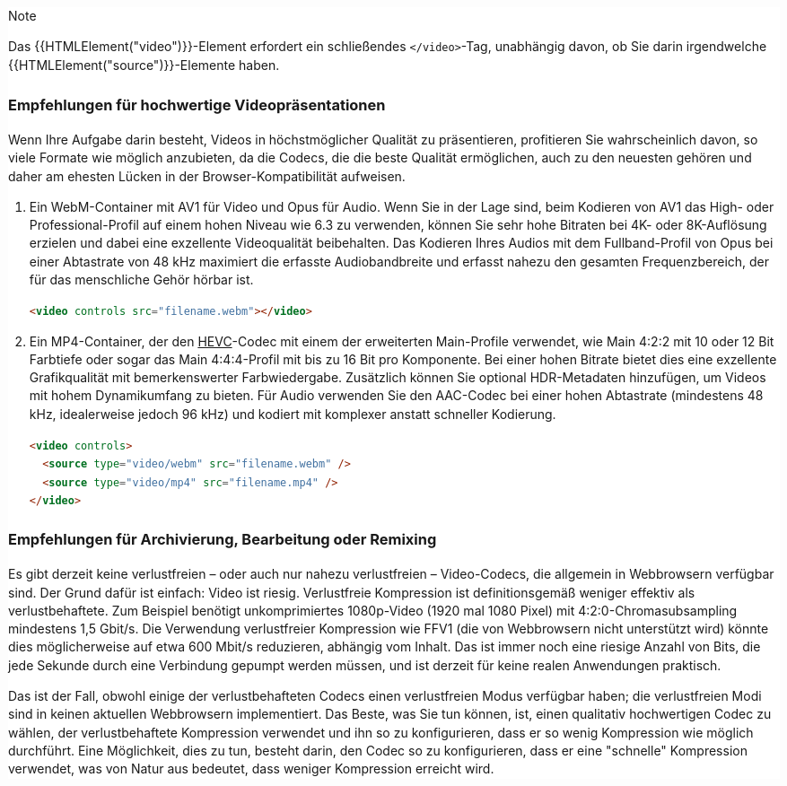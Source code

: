 > [!NOTE]
> Das {{HTMLElement("video")}}-Element erfordert ein schließendes `</video>`-Tag, unabhängig davon, ob Sie darin irgendwelche {{HTMLElement("source")}}-Elemente haben.

### Empfehlungen für hochwertige Videopräsentationen

Wenn Ihre Aufgabe darin besteht, Videos in höchstmöglicher Qualität zu präsentieren, profitieren Sie wahrscheinlich davon, so viele Formate wie möglich anzubieten, da die Codecs, die die beste Qualität ermöglichen, auch zu den neuesten gehören und daher am ehesten Lücken in der Browser-Kompatibilität aufweisen.

1. Ein WebM-Container mit AV1 für Video und Opus für Audio. Wenn Sie in der Lage sind, beim Kodieren von AV1 das High- oder Professional-Profil auf einem hohen Niveau wie 6.3 zu verwenden, können Sie sehr hohe Bitraten bei 4K- oder 8K-Auflösung erzielen und dabei eine exzellente Videoqualität beibehalten. Das Kodieren Ihres Audios mit dem Fullband-Profil von Opus bei einer Abtastrate von 48 kHz maximiert die erfasste Audiobandbreite und erfasst nahezu den gesamten Frequenzbereich, der für das menschliche Gehör hörbar ist.

   ```html
   <video controls src="filename.webm"></video>
   ```

2. Ein MP4-Container, der den [HEVC](#hevc_h.265)-Codec mit einem der erweiterten Main-Profile verwendet, wie Main 4:2:2 mit 10 oder 12 Bit Farbtiefe oder sogar das Main 4:4:4-Profil mit bis zu 16 Bit pro Komponente. Bei einer hohen Bitrate bietet dies eine exzellente Grafikqualität mit bemerkenswerter Farbwiedergabe. Zusätzlich können Sie optional HDR-Metadaten hinzufügen, um Videos mit hohem Dynamikumfang zu bieten. Für Audio verwenden Sie den AAC-Codec bei einer hohen Abtastrate (mindestens 48 kHz, idealerweise jedoch 96 kHz) und kodiert mit komplexer anstatt schneller Kodierung.

   ```html
   <video controls>
     <source type="video/webm" src="filename.webm" />
     <source type="video/mp4" src="filename.mp4" />
   </video>
   ```

### Empfehlungen für Archivierung, Bearbeitung oder Remixing

Es gibt derzeit keine verlustfreien – oder auch nur nahezu verlustfreien – Video-Codecs, die allgemein in Webbrowsern verfügbar sind. Der Grund dafür ist einfach: Video ist riesig. Verlustfreie Kompression ist definitionsgemäß weniger effektiv als verlustbehaftete. Zum Beispiel benötigt unkomprimiertes 1080p-Video (1920 mal 1080 Pixel) mit 4:2:0-Chromasubsampling mindestens 1,5 Gbit/s. Die Verwendung verlustfreier Kompression wie FFV1 (die von Webbrowsern nicht unterstützt wird) könnte dies möglicherweise auf etwa 600 Mbit/s reduzieren, abhängig vom Inhalt. Das ist immer noch eine riesige Anzahl von Bits, die jede Sekunde durch eine Verbindung gepumpt werden müssen, und ist derzeit für keine realen Anwendungen praktisch.

Das ist der Fall, obwohl einige der verlustbehafteten Codecs einen verlustfreien Modus verfügbar haben; die verlustfreien Modi sind in keinen aktuellen Webbrowsern implementiert. Das Beste, was Sie tun können, ist, einen qualitativ hochwertigen Codec zu wählen, der verlustbehaftete Kompression verwendet und ihn so zu konfigurieren, dass er so wenig Kompression wie möglich durchführt. Eine Möglichkeit, dies zu tun, besteht darin, den Codec so zu konfigurieren, dass er eine "schnelle" Kompression verwendet, was von Natur aus bedeutet, dass weniger Kompression erreicht wird.
